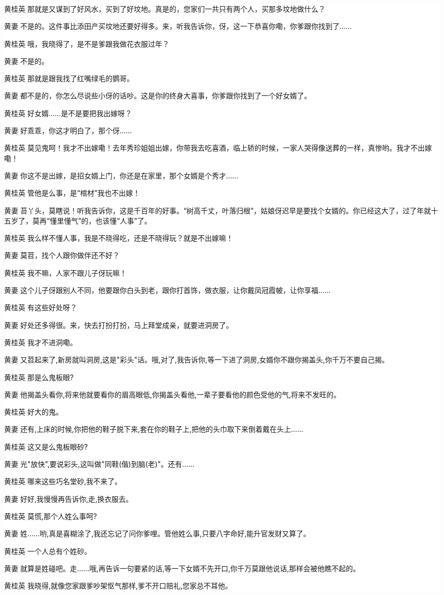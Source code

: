 黄桂英 那就是又谋到了好风水，买到了好坟地。真是的，您家们一共只有两个人，买那多坟地做什么？

黄妻 不是的。这件事比添田产买坟地还要好得多。来，听我告诉你，伢，这一下恭喜你嘞，你爹跟你找到了……

黄桂英 哦，我晓得了，是不是爹跟我做花衣服过年？

黄妻 不是的。

黄桂英 那就是跟我找了红嘴绿毛的鹦哥。

黄妻 都不是的，你怎么尽说些小伢的话吵。这是你的终身大喜事，你爹跟你找到了一个好女婿了。

黄桂英 好女婿……是不是要把我出嫁呀？

黄妻 好乖乖，你这才明白了，那个伢……

黄桂英 莫见鬼呵！我才不出嫁嘞！去年秀珍姐姐出嫁，你带我去吃喜酒，临上轿的时候，一家人哭得像送葬的一样，真惨哟。我才不出嫁嘞！

黄妻 你这不是出嫁，是招女婿上门，你还是在家里，那个女婿是个秀才……

黄桂英 管他是么事，是“棺材”我也不出嫁！

黄妻 苔丫头，莫瞎说！听我告诉你，这是千百年的好事。“树高千丈，叶落归根”，姑娘伢迟早是要找个女婿的。你已经这大了，过了年就十五岁了，莫再“懂里懂气”的，也该懂“人事”了。

黄桂英 我么样不懂人事，我是不晓得吃，还是不晓得玩？就是不出嫁嘛！

黄妻 莫苕，找个人跟你做伴还不好？

黄桂英 我不嘛，人家不跟儿子伢玩嘛！

黄妻 这个儿子伢跟别人不同，他要跟你白头到老，跟你打首饰，做衣服，让你戴凤冠霞帔，让你享福……

黄桂英 有这些好处呀？

黄妻 好处还多得很。来，快去打扮打扮，马上拜堂成亲，就要进洞房了。

黄桂英 我才不进洞嘞。

黄妻 又苕起来了,新房就叫洞房,这是"彩头"话。哦,对了,我告诉你,等一下进了洞房,女婿你不跟你揭盖头,你千万不要自己揭。

黄桂英 那是么鬼板眼?

黄妻 他揭盖头看你,将来他就要看你的眉高眼低,你揭盖头看他,一辈子要看他的颜色受他的气,将来不发旺的。

黄桂英 好大的鬼。

黄妻 还有,上床的时候,你把他的鞋子脱下来,套在你的鞋子上,把他的头巾取下来倒着戴在头上……

黄桂英 这又是么鬼板眼砂?

黄妻 光"放快",要说彩头,这叫做"同鞋(偕)到脑(老)"。还有……

黄桂英 哪来这些巧名堂砂,我不来了。

黄妻 好好,我慢慢再告诉你,走,换衣服去。

黄桂英 莫慌,那个人姓么事呵?

黄妻 姓……哟,真是喜糊涂了,我还忘记了问你爹哩。管他姓么事,只要八字命好,能升官发财又算了。

黄桂英 一个人总有个姓砂。

黄妻 就算是姓碰吧。走……哦,再告诉一句要紧的话,等一下女婿不先开口,你千万莫跟他说话,那样会被他瞧不起的。

黄桂英 我晓得,就像您家跟爹吵架怄气那样,爹不开口赔礼,您家总不耳他。
